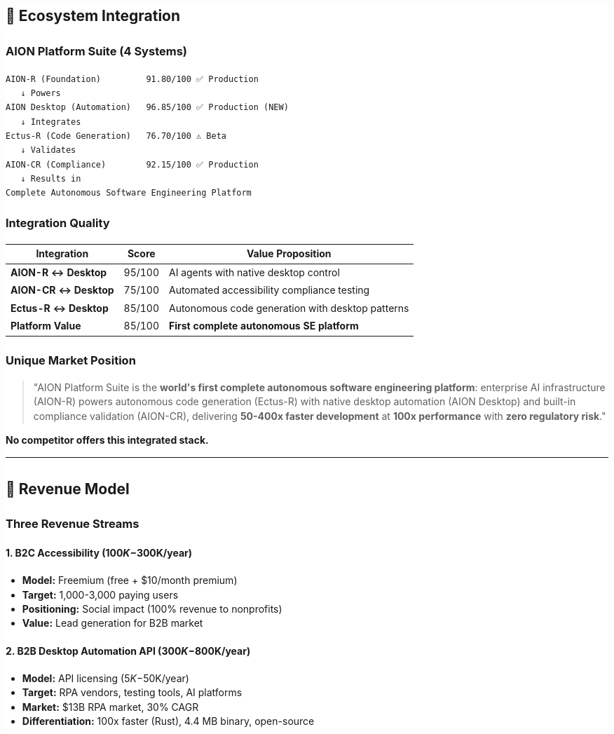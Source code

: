 
## 🔗 Ecosystem Integration

### AION Platform Suite (4 Systems)

```
AION-R (Foundation)         91.80/100 ✅ Production
   ↓ Powers
AION Desktop (Automation)   96.85/100 ✅ Production (NEW)
   ↓ Integrates
Ectus-R (Code Generation)   76.70/100 ⚠️ Beta
   ↓ Validates
AION-CR (Compliance)        92.15/100 ✅ Production
   ↓ Results in
Complete Autonomous Software Engineering Platform
```

### Integration Quality

| Integration | Score | Value Proposition |
|-------------|-------|-------------------|
| **AION-R ↔ Desktop** | 95/100 | AI agents with native desktop control |
| **AION-CR ↔ Desktop** | 75/100 | Automated accessibility compliance testing |
| **Ectus-R ↔ Desktop** | 85/100 | Autonomous code generation with desktop patterns |
| **Platform Value** | 85/100 | **First complete autonomous SE platform** |

### Unique Market Position

> "AION Platform Suite is the **world's first complete autonomous software engineering platform**: enterprise AI infrastructure (AION-R) powers autonomous code generation (Ectus-R) with native desktop automation (AION Desktop) and built-in compliance validation (AION-CR), delivering **50-400x faster development** at **100x performance** with **zero regulatory risk**."

**No competitor offers this integrated stack.**

---

## 🎯 Revenue Model

### Three Revenue Streams

#### 1. B2C Accessibility ($100K-$300K/year)
- **Model:** Freemium (free + $10/month premium)
- **Target:** 1,000-3,000 paying users
- **Positioning:** Social impact (100% revenue to nonprofits)
- **Value:** Lead generation for B2B market

#### 2. B2B Desktop Automation API ($300K-$800K/year)
- **Model:** API licensing ($5K-$50K/year)
- **Target:** RPA vendors, testing tools, AI platforms
- **Market:** $13B RPA market, 30% CAGR
- **Differentiation:** 100x faster (Rust), 4.4 MB binary, open-source
